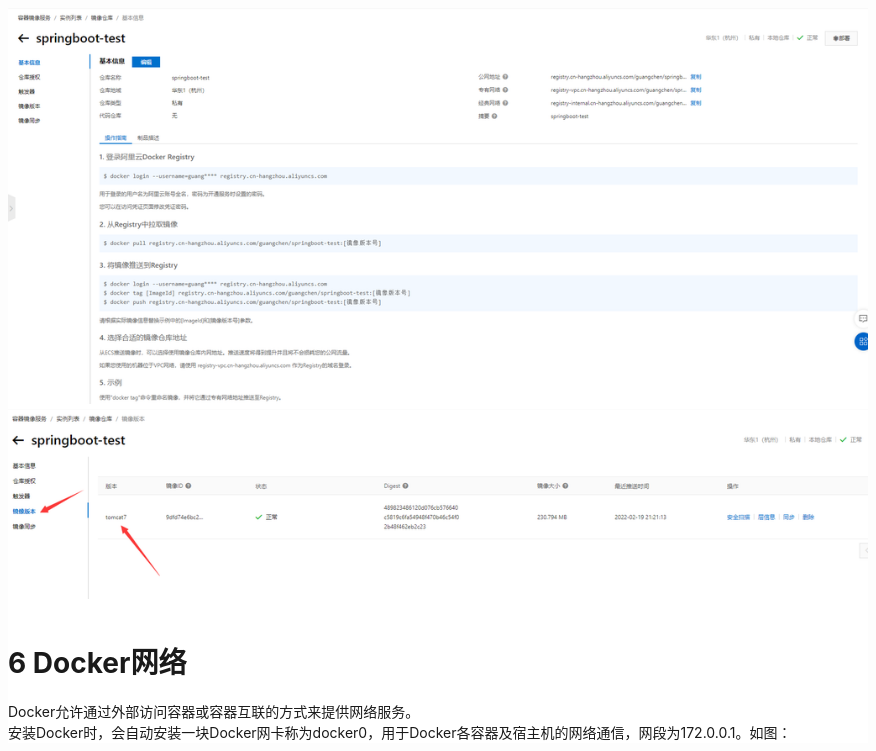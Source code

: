 ![](images/19.png)  
![](images/20.png)



# 6 Docker网络
Docker允许通过外部访问容器或容器互联的方式来提供网络服务。  
安装Docker时，会自动安装一块Docker网卡称为docker0，用于Docker各容器及宿主机的网络通信，网段为172.0.0.1。如图：  